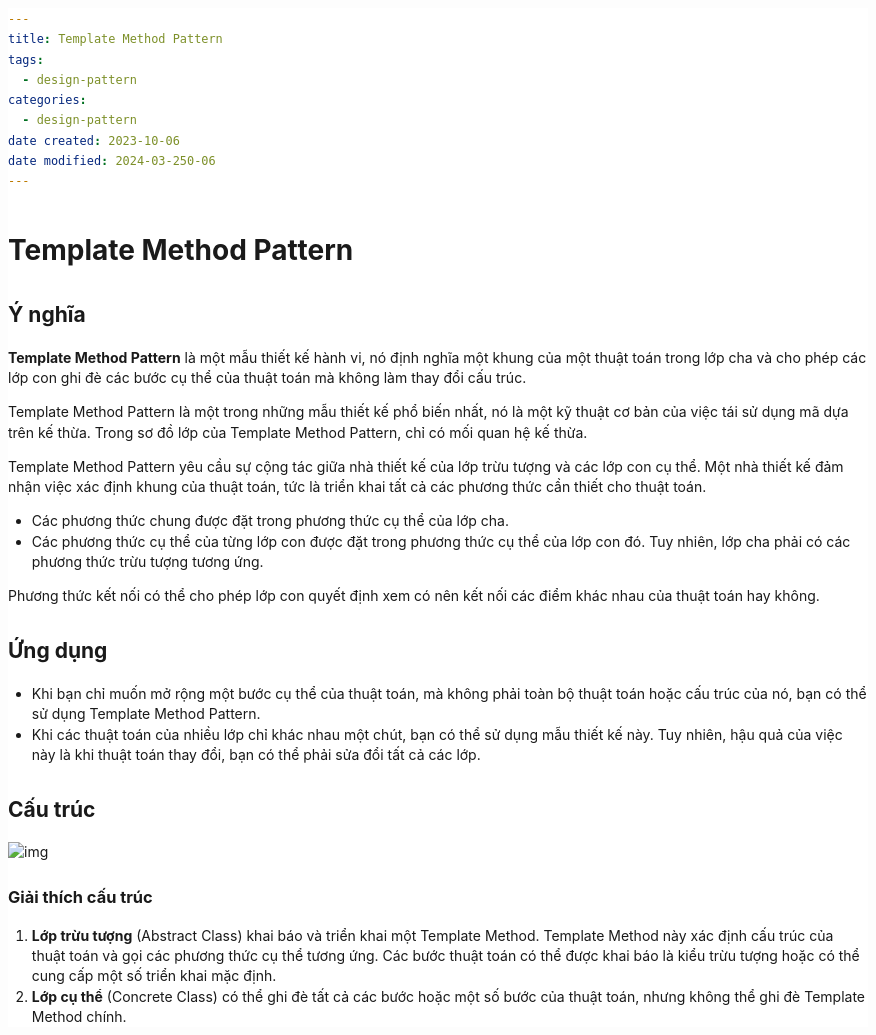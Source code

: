 ```yaml
---
title: Template Method Pattern
tags:
  - design-pattern
categories:
  - design-pattern
date created: 2023-10-06
date modified: 2024-03-250-06
---
```


# Template Method Pattern

## Ý nghĩa

**Template Method Pattern** là một mẫu thiết kế hành vi, nó định nghĩa một khung của một thuật toán trong lớp cha và cho phép các lớp con ghi đè các bước cụ thể của thuật toán mà không làm thay đổi cấu trúc.

Template Method Pattern là một trong những mẫu thiết kế phổ biến nhất, nó là một kỹ thuật cơ bản của việc tái sử dụng mã dựa trên kế thừa. Trong sơ đồ lớp của Template Method Pattern, chỉ có mối quan hệ kế thừa.

Template Method Pattern yêu cầu sự cộng tác giữa nhà thiết kế của lớp trừu tượng và các lớp con cụ thể. Một nhà thiết kế đảm nhận việc xác định khung của thuật toán, tức là triển khai tất cả các phương thức cần thiết cho thuật toán.

- Các phương thức chung được đặt trong phương thức cụ thể của lớp cha.
- Các phương thức cụ thể của từng lớp con được đặt trong phương thức cụ thể của lớp con đó. Tuy nhiên, lớp cha phải có các phương thức trừu tượng tương ứng.

Phương thức kết nối có thể cho phép lớp con quyết định xem có nên kết nối các điểm khác nhau của thuật toán hay không.

## Ứng dụng

- Khi bạn chỉ muốn mở rộng một bước cụ thể của thuật toán, mà không phải toàn bộ thuật toán hoặc cấu trúc của nó, bạn có thể sử dụng Template Method Pattern.
- Khi các thuật toán của nhiều lớp chỉ khác nhau một chút, bạn có thể sử dụng mẫu thiết kế này. Tuy nhiên, hậu quả của việc này là khi thuật toán thay đổi, bạn có thể phải sửa đổi tất cả các lớp.

## Cấu trúc

![img](https://raw.githubusercontent.com/vanhung4499/images/master/snap/20210517201945.png)

### Giải thích cấu trúc

1. **Lớp trừu tượng** (Abstract Class) khai báo và triển khai một Template Method. Template Method này xác định cấu trúc của thuật toán và gọi các phương thức cụ thể tương ứng. Các bước thuật toán có thể được khai báo là kiểu trừu tượng hoặc có thể cung cấp một số triển khai mặc định.
2. **Lớp cụ thể** (Concrete Class) có thể ghi đè tất cả các bước hoặc một số bước của thuật toán, nhưng không thể ghi đè Template Method chính.
